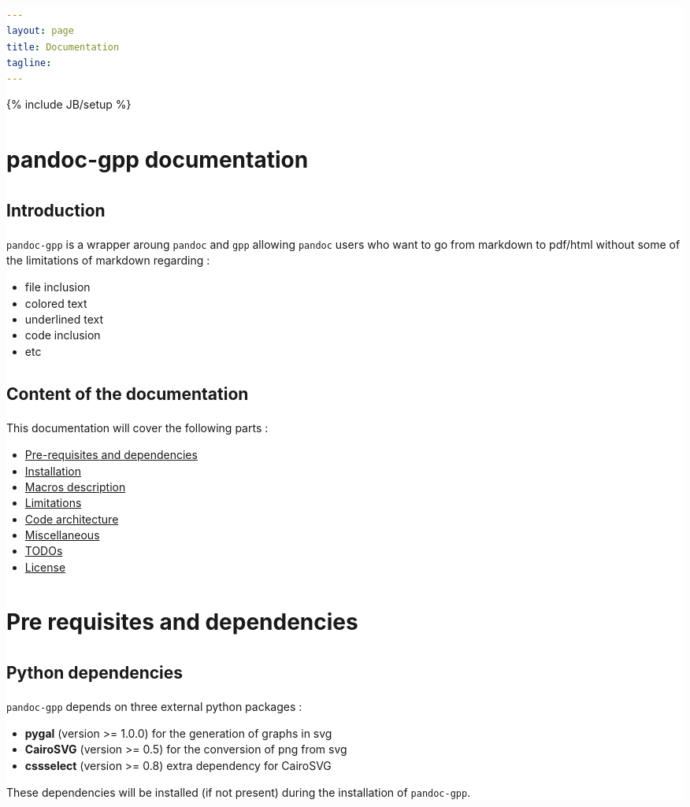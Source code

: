 ```yaml
---
layout: page
title: Documentation
tagline: 
---
```

{% include JB/setup %}

# pandoc-gpp documentation

## Introduction

`pandoc-gpp` is a wrapper aroung `pandoc` and `gpp` allowing `pandoc`
users who want to go from markdown to pdf/html without some of the
limitations of markdown regarding :

-   file inclusion
-   colored text
-   underlined text
-   code inclusion
-   etc

## Content of the documentation

This documentation will cover the following parts :

-   [Pre-requisites and dependencies](#Pre-requisites-and-dependencies)
-   [Installation](#Installation)
-   [Macros description](#Macros-description)
-   [Limitations](#Limitations)
-   [Code architecture](#Code-architecture)
-   [Miscellaneous](#Miscellaneous)
-   [TODOs](#TODOs)
-   [License](#License)

# <a id="Pre-requisites-and-dependencies">Pre requisites and dependencies</a>

## Python dependencies

`pandoc-gpp` depends on three external python packages :

-   **pygal** (version \>= 1.0.0) for the generation of graphs in svg
-   **CairoSVG** (version \>= 0.5) for the conversion of png from svg
-   **cssselect** (version \>= 0.8) extra dependency for CairoSVG

These dependencies will be installed (if not present) during the
installation of `pandoc-gpp`.
